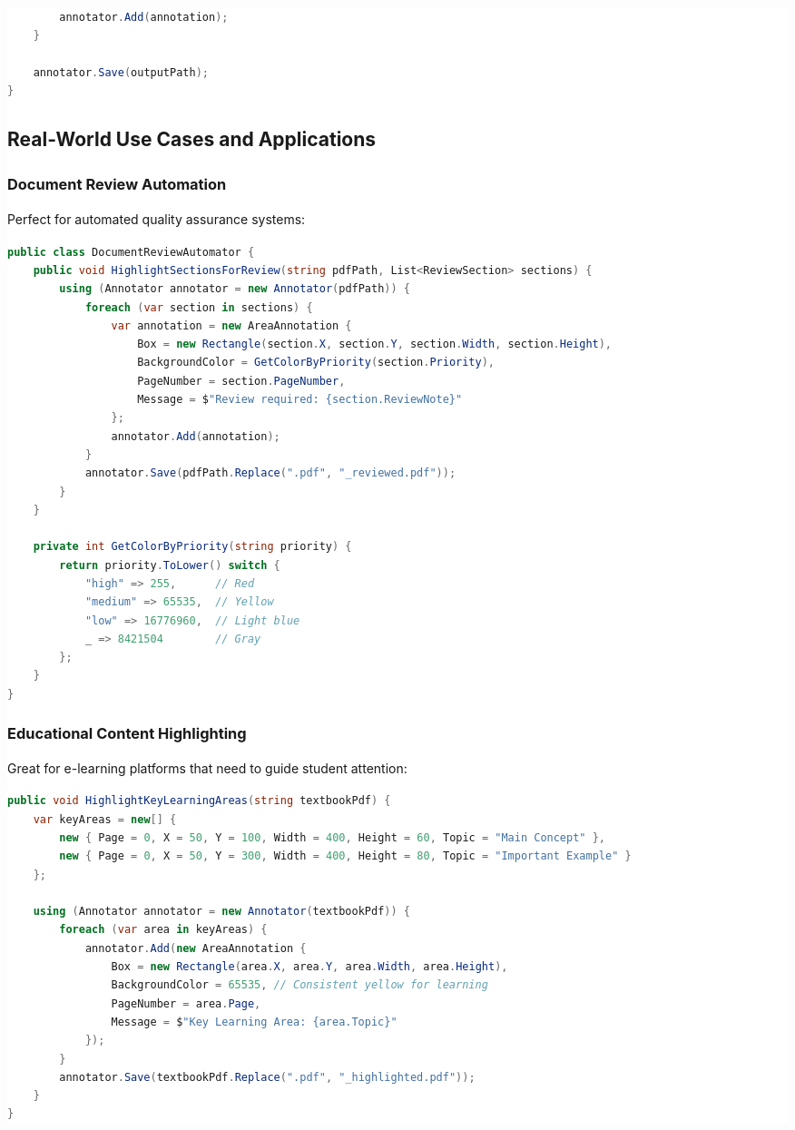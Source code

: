 ```csharp
        annotator.Add(annotation);
    }
    
    annotator.Save(outputPath);
}
```

## Real-World Use Cases and Applications

### Document Review Automation

Perfect for automated quality assurance systems:

```csharp
public class DocumentReviewAutomator {
    public void HighlightSectionsForReview(string pdfPath, List<ReviewSection> sections) {
        using (Annotator annotator = new Annotator(pdfPath)) {
            foreach (var section in sections) {
                var annotation = new AreaAnnotation {
                    Box = new Rectangle(section.X, section.Y, section.Width, section.Height),
                    BackgroundColor = GetColorByPriority(section.Priority),
                    PageNumber = section.PageNumber,
                    Message = $"Review required: {section.ReviewNote}"
                };
                annotator.Add(annotation);
            }
            annotator.Save(pdfPath.Replace(".pdf", "_reviewed.pdf"));
        }
    }
    
    private int GetColorByPriority(string priority) {
        return priority.ToLower() switch {
            "high" => 255,      // Red
            "medium" => 65535,  // Yellow  
            "low" => 16776960,  // Light blue
            _ => 8421504        // Gray
        };
    }
}
```

### Educational Content Highlighting

Great for e-learning platforms that need to guide student attention:

```csharp
public void HighlightKeyLearningAreas(string textbookPdf) {
    var keyAreas = new[] {
        new { Page = 0, X = 50, Y = 100, Width = 400, Height = 60, Topic = "Main Concept" },
        new { Page = 0, X = 50, Y = 300, Width = 400, Height = 80, Topic = "Important Example" }
    };
    
    using (Annotator annotator = new Annotator(textbookPdf)) {
        foreach (var area in keyAreas) {
            annotator.Add(new AreaAnnotation {
                Box = new Rectangle(area.X, area.Y, area.Width, area.Height),
                BackgroundColor = 65535, // Consistent yellow for learning
                PageNumber = area.Page,
                Message = $"Key Learning Area: {area.Topic}"
            });
        }
        annotator.Save(textbookPdf.Replace(".pdf", "_highlighted.pdf"));
    }
}
```